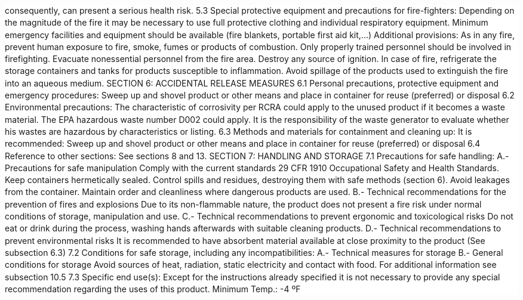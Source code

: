 consequently, can present a serious health risk.
5.3
Special protective equipment and precautions for fire-fighters:
Depending on the magnitude of the fire it may be necessary to use full protective clothing and individual respiratory equipment.
Minimum emergency facilities and equipment should be available (fire blankets, portable first aid kit,...)
Additional provisions:
As in any fire, prevent human exposure to fire, smoke, fumes or products of combustion. Only properly trained personnel should
be involved in firefighting. Evacuate nonessential personnel from the fire area. Destroy any source of ignition. In case of fire,
refrigerate the storage containers and tanks for products susceptible to inflammation. Avoid spillage of the products used to
extinguish the fire into an aqueous medium.
SECTION 6: ACCIDENTAL RELEASE MEASURES
6.1
Personal precautions, protective equipment and emergency procedures:
Sweep up and shovel product or other means and place in container for reuse (preferred) or disposal
6.2
Environmental precautions:
The characteristic of corrosivity per RCRA could apply to the unused product if it becomes a waste material. The EPA hazardous
waste number D002 could apply. It is the responsibility of the waste generator to evaluate whether his wastes are hazardous by
characteristics or listing.
6.3
Methods and materials for containment and cleaning up:
It is recommended:
Sweep up and shovel product or other means and place in container for reuse (preferred) or disposal
6.4
Reference to other sections:
See sections 8 and 13.
SECTION 7: HANDLING AND STORAGE
7.1
Precautions for safe handling:
A.- Precautions for safe manipulation
Comply with the current standards 29 CFR 1910 Occupational Safety and Health Standards. Keep containers hermetically
sealed. Control spills and residues, destroying them with safe methods (section 6). Avoid leakages from the container.
Maintain order and cleanliness where dangerous products are used.
B.- Technical recommendations for the prevention of fires and explosions
Due to its non-flammable nature, the product does not present a fire risk under normal conditions of storage, manipulation and
use.
C.- Technical recommendations to prevent ergonomic and toxicological risks
Do not eat or drink during the process, washing hands afterwards with suitable cleaning products.
D.- Technical recommendations to prevent environmental risks
It is recommended to have absorbent material available at close proximity to the product (See subsection 6.3)
7.2
Conditions for safe storage, including any incompatibilities:
A.- Technical measures for storage
B.- General conditions for storage
Avoid sources of heat, radiation, static electricity and contact with food. For additional information see subsection 10.5
7.3
Specific end use(s):
Except for the instructions already specified it is not necessary to provide any special recommendation regarding the uses of this
product.
Minimum Temp.:
-4 ºF